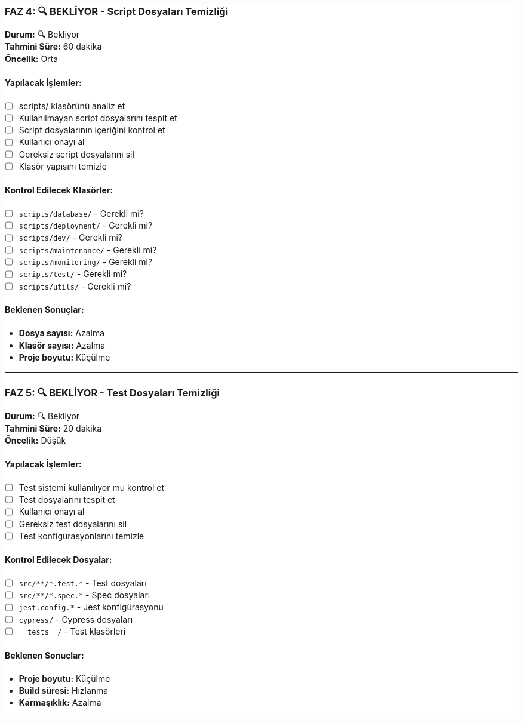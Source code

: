 
### FAZ 4: 🔍 BEKLİYOR - Script Dosyaları Temizliği
**Durum:** 🔍 Bekliyor  
**Tahmini Süre:** 60 dakika  
**Öncelik:** Orta

#### Yapılacak İşlemler:
- [ ] scripts/ klasörünü analiz et
- [ ] Kullanılmayan script dosyalarını tespit et
- [ ] Script dosyalarının içeriğini kontrol et
- [ ] Kullanıcı onayı al
- [ ] Gereksiz script dosyalarını sil
- [ ] Klasör yapısını temizle

#### Kontrol Edilecek Klasörler:
- [ ] `scripts/database/` - Gerekli mi?
- [ ] `scripts/deployment/` - Gerekli mi?
- [ ] `scripts/dev/` - Gerekli mi?
- [ ] `scripts/maintenance/` - Gerekli mi?
- [ ] `scripts/monitoring/` - Gerekli mi?
- [ ] `scripts/test/` - Gerekli mi?
- [ ] `scripts/utils/` - Gerekli mi?

#### Beklenen Sonuçlar:
- **Dosya sayısı:** Azalma
- **Klasör sayısı:** Azalma
- **Proje boyutu:** Küçülme

---

### FAZ 5: 🔍 BEKLİYOR - Test Dosyaları Temizliği
**Durum:** 🔍 Bekliyor  
**Tahmini Süre:** 20 dakika  
**Öncelik:** Düşük

#### Yapılacak İşlemler:
- [ ] Test sistemi kullanılıyor mu kontrol et
- [ ] Test dosyalarını tespit et
- [ ] Kullanıcı onayı al
- [ ] Gereksiz test dosyalarını sil
- [ ] Test konfigürasyonlarını temizle

#### Kontrol Edilecek Dosyalar:
- [ ] `src/**/*.test.*` - Test dosyaları
- [ ] `src/**/*.spec.*` - Spec dosyaları
- [ ] `jest.config.*` - Jest konfigürasyonu
- [ ] `cypress/` - Cypress dosyaları
- [ ] `__tests__/` - Test klasörleri

#### Beklenen Sonuçlar:
- **Proje boyutu:** Küçülme
- **Build süresi:** Hızlanma
- **Karmaşıklık:** Azalma

---